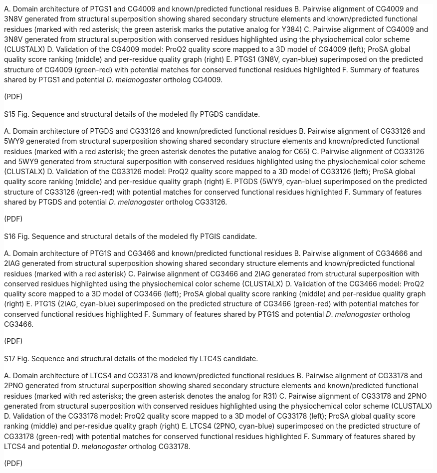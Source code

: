 A. Domain architecture of PTGS1 and CG4009 and known/predicted functional residues B. Pairwise alignment of CG4009 and 3N8V generated from structural superposition showing shared secondary structure elements and known/predicted functional residues (marked with red asterisk; the green asterisk marks the putative analog for Y384) C. Pairwise alignment of CG4009 and 3N8V generated from structural superposition with conserved residues highlighted using the physiochemical color scheme (CLUSTALX) D. Validation of the CG4009 model: ProQ2 quality score mapped to a 3D model of CG4009 (left); ProSA global quality score ranking (middle) and per-residue quality graph (right) E. PTGS1 (3N8V, cyan-blue) superimposed on the predicted structure of CG4009 (green-red) with potential matches for conserved functional residues highlighted F. Summary of features shared by PTGS1 and potential _D_. _melanogaster_ ortholog CG4009.

(PDF)

S15 Fig. Sequence and structural details of the modeled fly PTGDS candidate.

A. Domain architecture of PTGDS and CG33126 and known/predicted functional residues B. Pairwise alignment of CG33126 and 5WY9 generated from structural superposition showing shared secondary structure elements and known/predicted functional residues (marked with a red asterisk; the green asterisk denotes the putative analog for C65) C. Pairwise alignment of CG33126 and 5WY9 generated from structural superposition with conserved residues highlighted using the physiochemical color scheme (CLUSTALX) D. Validation of the CG33126 model: ProQ2 quality score mapped to a 3D model of CG33126 (left); ProSA global quality score ranking (middle) and per-residue quality graph (right) E. PTGDS (5WY9, cyan-blue) superimposed on the predicted structure of CG33126 (green-red) with potential matches for conserved functional residues highlighted F. Summary of features shared by PTGDS and potential _D_. _melanogaster_ ortholog CG33126.

(PDF)

S16 Fig. Sequence and structural details of the modeled fly PTGIS candidate.

A. Domain architecture of PTG1S and CG3466 and known/predicted functional residues B. Pairwise alignment of CG34666 and 2IAG generated from structural superposition showing shared secondary structure elements and known/predicted functional residues (marked with a red asterisk) C. Pairwise alignment of CG3466 and 2IAG generated from structural superposition with conserved residues highlighted using the physiochemical color scheme (CLUSTALX) D. Validation of the CG3466 model: ProQ2 quality score mapped to a 3D model of CG3466 (left); ProSA global quality score ranking (middle) and per-residue quality graph (right) E. PTG1S (2IAG, cyan-blue) superimposed on the predicted structure of CG3466 (green-red) with potential matches for conserved functional residues highlighted F. Summary of features shared by PTG1S and potential _D_. _melanogaster_ ortholog CG3466.

(PDF)

S17 Fig. Sequence and structural details of the modeled fly LTC4S candidate.

A. Domain architecture of LTCS4 and CG33178 and known/predicted functional residues B. Pairwise alignment of CG33178 and 2PNO generated from structural superposition showing shared secondary structure elements and known/predicted functional residues (marked with red asterisks; the green asterisk denotes the analog for R31) C. Pairwise alignment of CG33178 and 2PNO generated from structural superposition with conserved residues highlighted using the physiochemical color scheme (CLUSTALX) D. Validation of the CG33178 model: ProQ2 quality score mapped to a 3D model of CG33178 (left); ProSA global quality score ranking (middle) and per-residue quality graph (right) E. LTCS4 (2PNO, cyan-blue) superimposed on the predicted structure of CG33178 (green-red) with potential matches for conserved functional residues highlighted F. Summary of features shared by LTCS4 and potential _D_. _melanogaster_ ortholog CG33178.

(PDF)
